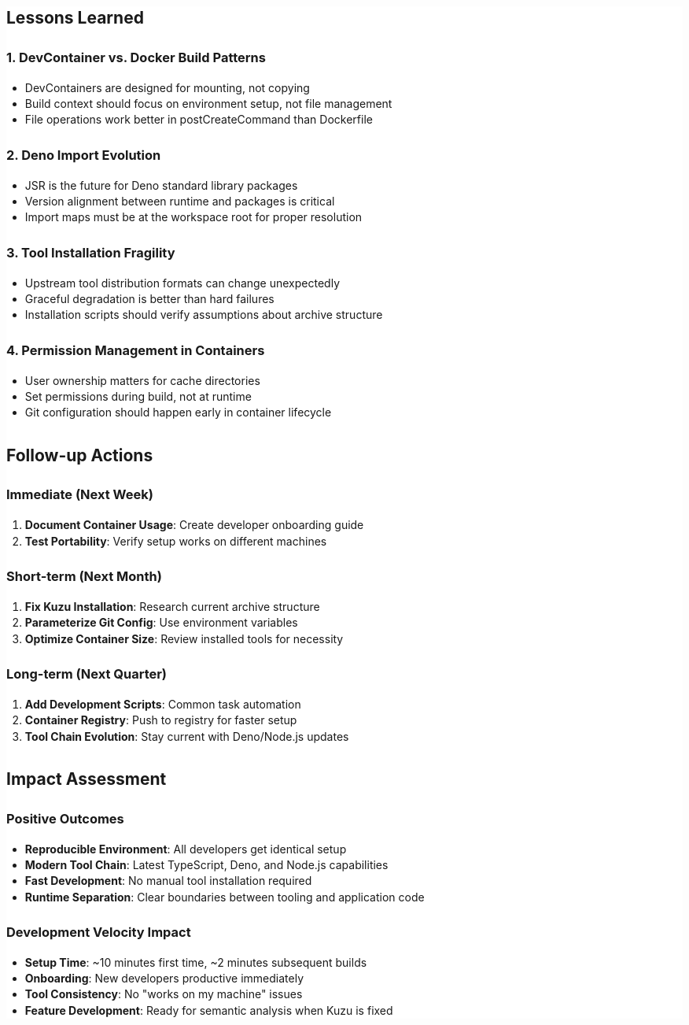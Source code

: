 ## Lessons Learned

### 1. **DevContainer vs. Docker Build Patterns**
- DevContainers are designed for mounting, not copying
- Build context should focus on environment setup, not file management
- File operations work better in postCreateCommand than Dockerfile

### 2. **Deno Import Evolution**
- JSR is the future for Deno standard library packages
- Version alignment between runtime and packages is critical
- Import maps must be at the workspace root for proper resolution

### 3. **Tool Installation Fragility**
- Upstream tool distribution formats can change unexpectedly
- Graceful degradation is better than hard failures
- Installation scripts should verify assumptions about archive structure

### 4. **Permission Management in Containers**
- User ownership matters for cache directories
- Set permissions during build, not at runtime
- Git configuration should happen early in container lifecycle

## Follow-up Actions

### Immediate (Next Week)
1. **Document Container Usage**: Create developer onboarding guide
2. **Test Portability**: Verify setup works on different machines

### Short-term (Next Month)
1. **Fix Kuzu Installation**: Research current archive structure
2. **Parameterize Git Config**: Use environment variables
3. **Optimize Container Size**: Review installed tools for necessity

### Long-term (Next Quarter)
1. **Add Development Scripts**: Common task automation
2. **Container Registry**: Push to registry for faster setup
3. **Tool Chain Evolution**: Stay current with Deno/Node.js updates

## Impact Assessment

### Positive Outcomes
- **Reproducible Environment**: All developers get identical setup
- **Modern Tool Chain**: Latest TypeScript, Deno, and Node.js capabilities
- **Fast Development**: No manual tool installation required
- **Runtime Separation**: Clear boundaries between tooling and application code

### Development Velocity Impact
- **Setup Time**: ~10 minutes first time, ~2 minutes subsequent builds
- **Onboarding**: New developers productive immediately
- **Tool Consistency**: No "works on my machine" issues
- **Feature Development**: Ready for semantic analysis when Kuzu is fixed
